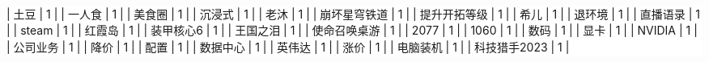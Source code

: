 | 土豆 | 1 |
| 一人食 | 1 |
| 美食圈 | 1 |
| 沉浸式 | 1 |
| 老沐 | 1 |
| 崩坏星穹铁道 | 1 |
| 提升开拓等级 | 1 |
| 希儿 | 1 |
| 退环境 | 1 |
| 直播语录 | 1 |
| steam | 1 |
| 红霞岛 | 1 |
| 装甲核心6 | 1 |
| 王国之泪 | 1 |
| 使命召唤桌游 | 1 |
| 2077 | 1 |
| 1060 | 1 |
| 数码 | 1 |
| 显卡 | 1 |
| NVIDIA | 1 |
| 公司业务 | 1 |
| 降价 | 1 |
| 配置 | 1 |
| 数据中心 | 1 |
| 英伟达 | 1 |
| 涨价 | 1 |
| 电脑装机 | 1 |
| 科技猎手2023 | 1 |
